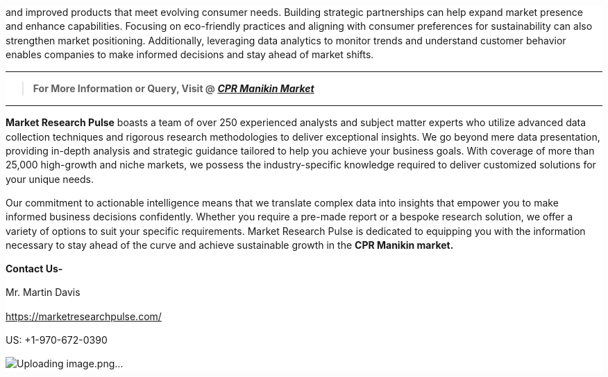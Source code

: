 and improved products that meet evolving consumer needs. Building strategic partnerships can help expand market presence and enhance capabilities. Focusing on eco-friendly practices and aligning with consumer preferences for sustainability can also strengthen market positioning. Additionally, leveraging data analytics to monitor trends and understand customer behavior enables companies to make informed decisions and stay ahead of market shifts.</p><hr /><blockquote><p><strong>For More Information or Query, Visit @&nbsp;<em><a href="https://marketresearchpulse.com/report/59051/cpr-manikin-market?utm_source=Linkedin&utm_medium=021">CPR Manikin Market</a></em></strong></p></blockquote><hr /><p><strong>Market Research Pulse</strong> boasts a team of over 250 experienced analysts and subject matter experts who utilize advanced data collection techniques and rigorous research methodologies to deliver exceptional insights. We go beyond mere data presentation, providing in-depth analysis and strategic guidance tailored to help you achieve your business goals. With coverage of more than 25,000 high-growth and niche markets, we possess the industry-specific knowledge required to deliver customized solutions for your unique needs.</p><p>Our commitment to actionable intelligence means that we translate complex data into insights that empower you to make informed business decisions confidently. Whether you require a pre-made report or a bespoke research solution, we offer a variety of options to suit your specific requirements. Market Research Pulse is dedicated to equipping you with the information necessary to stay ahead of the curve and achieve sustainable growth in the <strong>CPR Manikin market.</strong></p><p><strong>Contact Us-</strong></p><p>Mr. Martin Davis</p><p>https://marketresearchpulse.com/</p><p>US: +1-970-672-0390</p>
![Uploading image.png…]()
